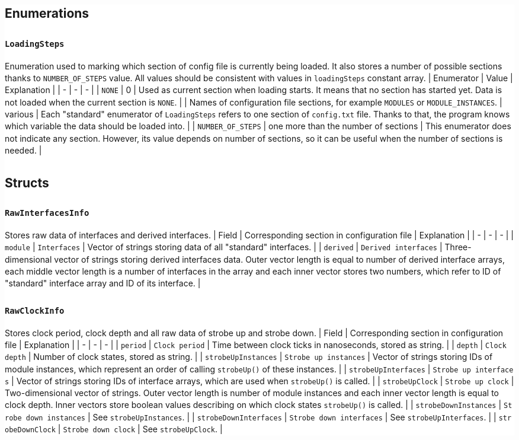 
## Enumerations

### `LoadingSteps`
Enumeration used to marking which section of config file is currently being loaded. It also stores a number of possible sections thanks to `NUMBER_OF_STEPS` value. All values should be consistent with values in `loadingSteps` constant array.
| Enumerator | Value | Explanation |
| - | - | - |
| `NONE` | 0 | Used as current section when loading starts. It means that no section has started yet. Data is not loaded when the current section is `NONE`. |
| Names of configuration file sections, for example `MODULES` or `MODULE_INSTANCES`. | various | Each "standard" enumerator of `LoadingSteps` refers to one section of `config.txt` file. Thanks to that, the program knows which variable the data should be loaded into. |
| `NUMBER_OF_STEPS` | one more than the number of sections | This enumerator does not indicate any section. However, its value depends on number of sections, so it can be useful when the number of sections is needed. |


## Structs

### `RawInterfacesInfo`
Stores raw data of interfaces and derived interfaces.
| Field | Corresponding section in configuration file | Explanation |
| - | - | - |
| `module` | `Interfaces` | Vector of strings storing data of all "standard" interfaces. |
| `derived` | `Derived interfaces` | Three-dimensional vector of strings storing derived interfaces data. Outer vector length is equal to number of derived interface arrays, each middle vector length is a number of interfaces in the array and each inner vector stores two numbers, which refer to ID of "standard" interface array and ID of its interface. |

### `RawClockInfo`
Stores clock period, clock depth and all raw data of strobe up and strobe down.
| Field | Corresponding section in configuration file | Explanation |
| - | - | - |
| `period` | `Clock period` | Time between clock ticks in nanoseconds, stored as string. |
| `depth` | `Clock depth` | Number of clock states, stored as string. |
| `strobeUpInstances` | `Strobe up instances` | Vector of strings storing IDs of module instances, which represent an order of calling `strobeUp()` of these instances. |
| `strobeUpInterfaces` | `Strobe up interfaces` | Vector of strings storing IDs of interface arrays, which are used when `strobeUp()` is called. |
| `strobeUpClock` | `Strobe up clock` | Two-dimensional vector of strings. Outer vector length is number of module instances and each inner vector length is equal to clock depth. Inner vectors store boolean values describing on which clock states `strobeUp()` is called. |
| `strobeDownInstances` | `Strobe down instances` | See `strobeUpInstances`. |
| `strobeDownInterfaces` | `Strobe down interfaces` | See `strobeUpInterfaces`. |
| `strobeDownClock` | `Strobe down clock` | See `strobeUpClock`. |

